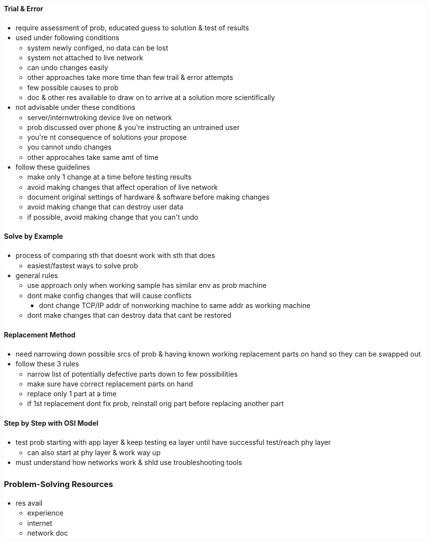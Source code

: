 #### Trial & Error
- require assessment of prob, educated guess to solution & test of results
- used under following conditions
    - system newly configed, no data can be lost
    - system not attached to live network
    - can undo changes easily
    - other approaches take more time than few trail & error attempts
    - few possible causes to prob
    - doc & other res available to draw on to arrive at a solution more scientifically
- not advisable under these conditions
    - server/internwtroking device live on network
    - prob discussed over phone & you're instructing an untrained user
    - you're nt consequence of solutions your propose
    - you cannot undo changes 
    - other approcahes take same amt of time
- follow these guidelines
    - make only 1 change at a time before testing results
    - avoid making changes that affect operation of live network
    - document original settings of hardware & software before making changes
    - avoid making change that can destroy user data
    - if possible, avoid making change that you can't undo

#### Solve by Example
- process of comparing sth that doesnt work with sth that does
    - easiest/fastest ways to solve prob
- general rules
    - use approach only when working sample has similar env as prob machine
    - dont make config changes that will cause conflicts
        - dont change TCP/IP addr of nonworking machine to same addr as working machine
    - dont make changes that can destroy data that cant be restored

#### Replacement Method
- need narrowing down possible srcs of prob & having known working replacement parts on hand so they can be swapped out
- follow these 3 rules
    - narrow list of potentially defective parts down to few possibilities
    - make sure have correct replacement parts on hand
    - replace only 1 part at a time
    - if 1st replacement dont fix prob, reinstall orig part before replacing another part

#### Step by Step with OSI Model
- test prob starting with app layer & keep testing ea layer until have successful test/reach phy layer
    - can also start at phy layer & work way up
- must understand how networks work & shld use troubleshooting tools


### Problem-Solving Resources
- res avail
    - experience
    - internet
    - network doc
